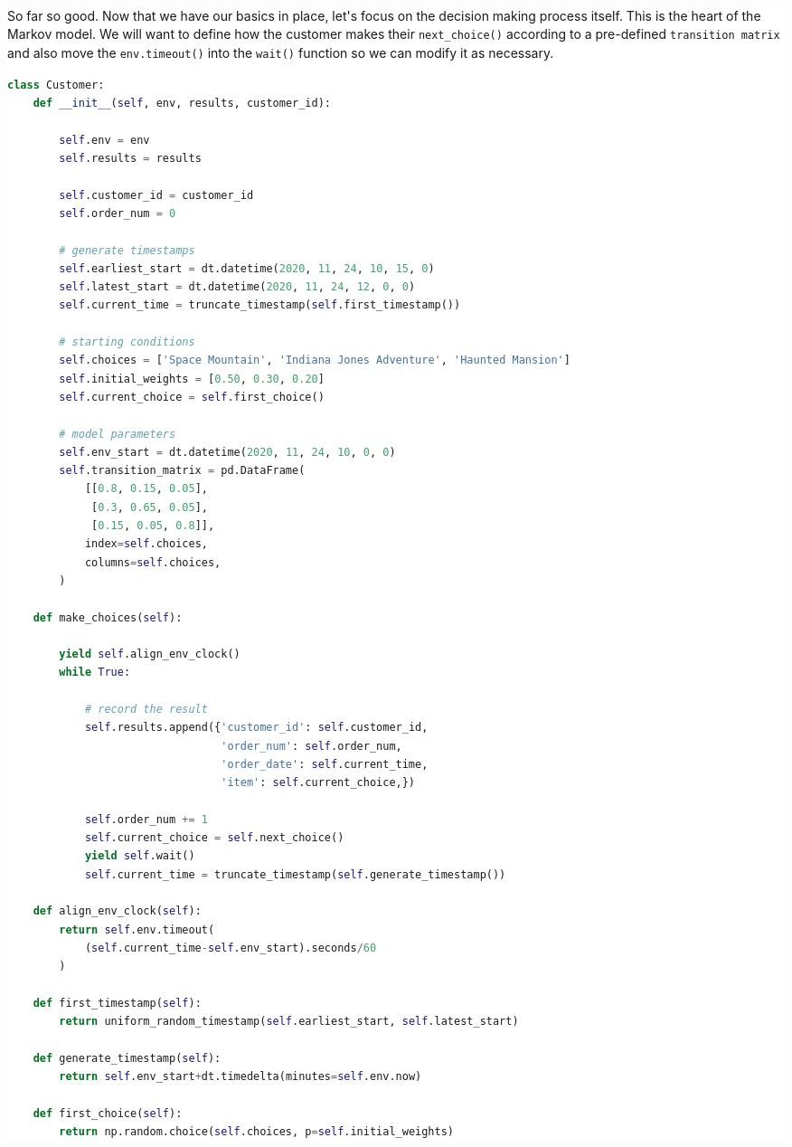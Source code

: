 So far so good. Now that we have our basics in place, let's focus on the decision making process itself. This is the heart of the Markov model. We will want to define how the customer makes their `next_choice()` according to a pre-defined `transition matrix` and also move the `env.timeout()` into the `wait()` function so we can modify it as necessary.

```python
class Customer:
    def __init__(self, env, results, customer_id):
        
        self.env = env
        self.results = results
        
        self.customer_id = customer_id
        self.order_num = 0
        
        # generate timestamps
        self.earliest_start = dt.datetime(2020, 11, 24, 10, 15, 0)
        self.latest_start = dt.datetime(2020, 11, 24, 12, 0, 0)
        self.current_time = truncate_timestamp(self.first_timestamp())

        # starting conditions
        self.choices = ['Space Mountain', 'Indiana Jones Adventure', 'Haunted Mansion']
        self.initial_weights = [0.50, 0.30, 0.20]
        self.current_choice = self.first_choice()
        
        # model parameters
        self.env_start = dt.datetime(2020, 11, 24, 10, 0, 0)
        self.transition_matrix = pd.DataFrame(
            [[0.8, 0.15, 0.05],
             [0.3, 0.65, 0.05],
             [0.15, 0.05, 0.8]],
            index=self.choices,
            columns=self.choices,
        )

    def make_choices(self):

        yield self.align_env_clock()        
        while True:
            
            # record the result
            self.results.append({'customer_id': self.customer_id,
                                 'order_num': self.order_num,
                                 'order_date': self.current_time,
                                 'item': self.current_choice,})
            
            self.order_num += 1
            self.current_choice = self.next_choice()
            yield self.wait()
            self.current_time = truncate_timestamp(self.generate_timestamp())

    def align_env_clock(self):
        return self.env.timeout(
            (self.current_time-self.env_start).seconds/60
        )
    
    def first_timestamp(self):
        return uniform_random_timestamp(self.earliest_start, self.latest_start)
    
    def generate_timestamp(self):
        return self.env_start+dt.timedelta(minutes=self.env.now)    
    
    def first_choice(self):
        return np.random.choice(self.choices, p=self.initial_weights)
```